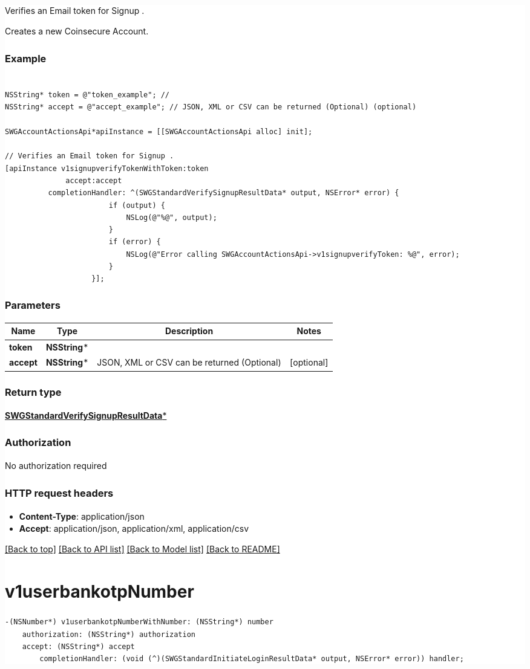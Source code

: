 Verifies an Email token for Signup .

Creates a new Coinsecure Account.

### Example 
```objc

NSString* token = @"token_example"; // 
NSString* accept = @"accept_example"; // JSON, XML or CSV can be returned (Optional) (optional)

SWGAccountActionsApi*apiInstance = [[SWGAccountActionsApi alloc] init];

// Verifies an Email token for Signup .
[apiInstance v1signupverifyTokenWithToken:token
              accept:accept
          completionHandler: ^(SWGStandardVerifySignupResultData* output, NSError* error) {
                        if (output) {
                            NSLog(@"%@", output);
                        }
                        if (error) {
                            NSLog(@"Error calling SWGAccountActionsApi->v1signupverifyToken: %@", error);
                        }
                    }];
```

### Parameters

Name | Type | Description  | Notes
------------- | ------------- | ------------- | -------------
 **token** | **NSString***|  | 
 **accept** | **NSString***| JSON, XML or CSV can be returned (Optional) | [optional] 

### Return type

[**SWGStandardVerifySignupResultData***](SWGStandardVerifySignupResultData.md)

### Authorization

No authorization required

### HTTP request headers

 - **Content-Type**: application/json
 - **Accept**: application/json, application/xml, application/csv

[[Back to top]](#) [[Back to API list]](../README.md#documentation-for-api-endpoints) [[Back to Model list]](../README.md#documentation-for-models) [[Back to README]](../README.md)

# **v1userbankotpNumber**
```objc
-(NSNumber*) v1userbankotpNumberWithNumber: (NSString*) number
    authorization: (NSString*) authorization
    accept: (NSString*) accept
        completionHandler: (void (^)(SWGStandardInitiateLoginResultData* output, NSError* error)) handler;
```
